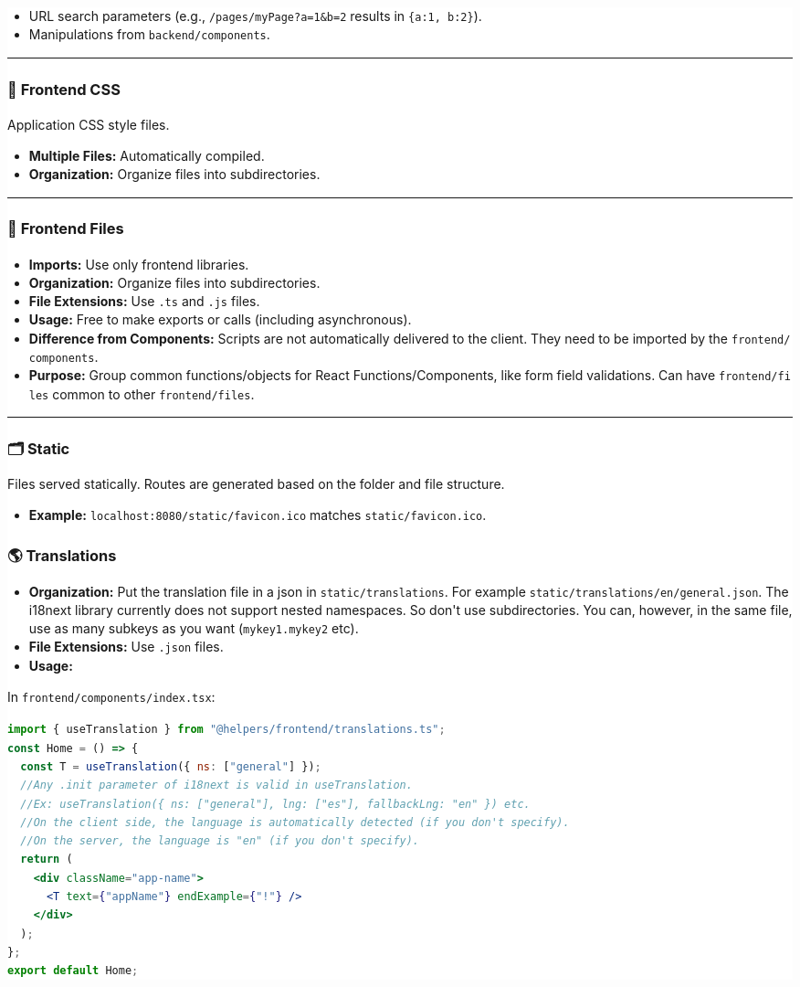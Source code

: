   - URL search parameters (e.g., `/pages/myPage?a=1&b=2` results in
    `{a:1, b:2}`).
  - Manipulations from `backend/components`.

---

### 🎨 **Frontend CSS**

Application CSS style files.

- **Multiple Files:** Automatically compiled.
- **Organization:** Organize files into subdirectories.

---

### 📜 **Frontend Files**

- **Imports:** Use only frontend libraries.
- **Organization:** Organize files into subdirectories.
- **File Extensions:** Use `.ts` and `.js` files.
- **Usage:** Free to make exports or calls (including asynchronous).
- **Difference from Components:** Scripts are not automatically delivered to the
  client. They need to be imported by the `frontend/components`.
- **Purpose:** Group common functions/objects for React Functions/Components,
  like form field validations. Can have `frontend/files` common to other
  `frontend/files`.

---

### 🗂️ **Static**

Files served statically. Routes are generated based on the folder and file
structure.

- **Example:** `localhost:8080/static/favicon.ico` matches `static/favicon.ico`.

### 🌎 **Translations**

- **Organization:** Put the translation file in a json in `static/translations`.
  For example `static/translations/en/general.json`. The i18next library
  currently does not support nested namespaces. So don't use subdirectories. You
  can, however, in the same file, use as many subkeys as you want
  (`mykey1.mykey2` etc).
- **File Extensions:** Use `.json` files.
- **Usage:**

In `frontend/components/index.tsx`:

```jsx
import { useTranslation } from "@helpers/frontend/translations.ts";
const Home = () => {
  const T = useTranslation({ ns: ["general"] });
  //Any .init parameter of i18next is valid in useTranslation.
  //Ex: useTranslation({ ns: ["general"], lng: ["es"], fallbackLng: "en" }) etc.
  //On the client side, the language is automatically detected (if you don't specify).
  //On the server, the language is "en" (if you don't specify).
  return (
    <div className="app-name">
      <T text={"appName"} endExample={"!"} />
    </div>
  );
};
export default Home;
```
